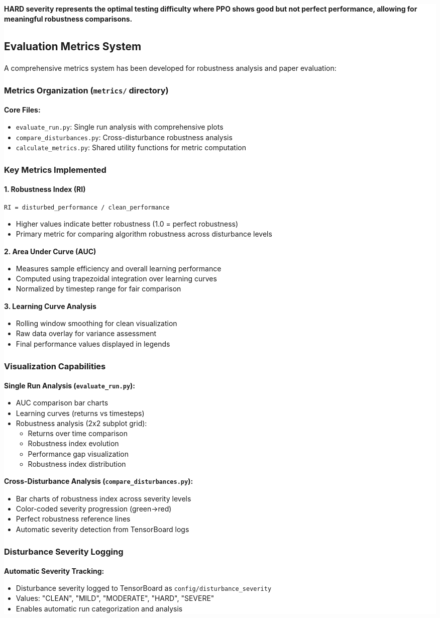 **HARD severity represents the optimal testing difficulty where PPO shows good but not perfect performance, allowing for meaningful robustness comparisons.**

## Evaluation Metrics System

A comprehensive metrics system has been developed for robustness analysis and paper evaluation:

### Metrics Organization (`metrics/` directory)

**Core Files:**
- `evaluate_run.py`: Single run analysis with comprehensive plots
- `compare_disturbances.py`: Cross-disturbance robustness analysis  
- `calculate_metrics.py`: Shared utility functions for metric computation

### Key Metrics Implemented

**1. Robustness Index (RI)**
```
RI = disturbed_performance / clean_performance
```
- Higher values indicate better robustness (1.0 = perfect robustness)
- Primary metric for comparing algorithm robustness across disturbance levels

**2. Area Under Curve (AUC)**
- Measures sample efficiency and overall learning performance
- Computed using trapezoidal integration over learning curves
- Normalized by timestep range for fair comparison

**3. Learning Curve Analysis**
- Rolling window smoothing for clean visualization
- Raw data overlay for variance assessment
- Final performance values displayed in legends

### Visualization Capabilities

**Single Run Analysis (`evaluate_run.py`):**
- AUC comparison bar charts
- Learning curves (returns vs timesteps)
- Robustness analysis (2x2 subplot grid):
  - Returns over time comparison
  - Robustness index evolution  
  - Performance gap visualization
  - Robustness index distribution

**Cross-Disturbance Analysis (`compare_disturbances.py`):**
- Bar charts of robustness index across severity levels
- Color-coded severity progression (green→red)
- Perfect robustness reference lines
- Automatic severity detection from TensorBoard logs

### Disturbance Severity Logging

**Automatic Severity Tracking:**
- Disturbance severity logged to TensorBoard as `config/disturbance_severity`
- Values: "CLEAN", "MILD", "MODERATE", "HARD", "SEVERE"
- Enables automatic run categorization and analysis
